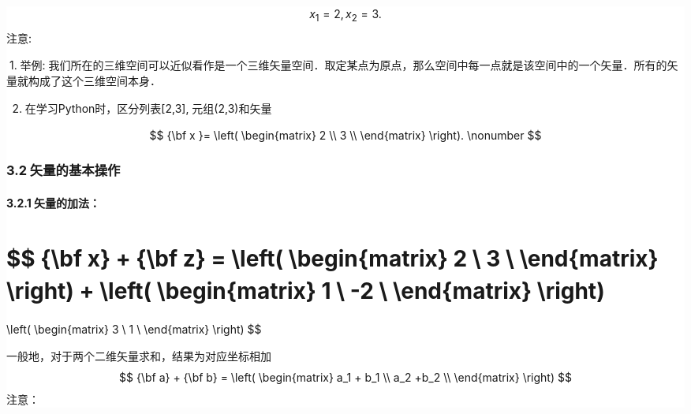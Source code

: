 $$
x_1 =2, x_2 =3.
$$
注意:

​    1. 举例: 我们所在的三维空间可以近似看作是一个三维矢量空间．取定某点为原点，那么空间中每一点就是该空间中的一个矢量．所有的矢量就构成了这个三维空间本身． 

2. 在学习Python时，区分列表[2,3], 元组(2,3)和矢量　

$$
{\bf x }= \left(
\begin{matrix}
 2      \\
 3      \\
\end{matrix} 
\right). \nonumber
$$

### 3.2 矢量的基本操作

#### 3.2.1 矢量的加法：

$$
{\bf x} + {\bf z} =  \left(
\begin{matrix}
 2      \\
 3      \\
\end{matrix} 
\right) 
+ 
\left(
\begin{matrix}
 1    \\
 -2      \\
\end{matrix} 
\right) 
=
 \left(
\begin{matrix}
 3      \\
 1      \\
\end{matrix} 
\right)
$$

一般地，对于两个二维矢量求和，结果为对应坐标相加
$$
{\bf a} + {\bf b} = \left(
\begin{matrix}
 a_1 + b_1     \\
 a_2 +b_2      \\
\end{matrix}
\right)
$$
注意：
